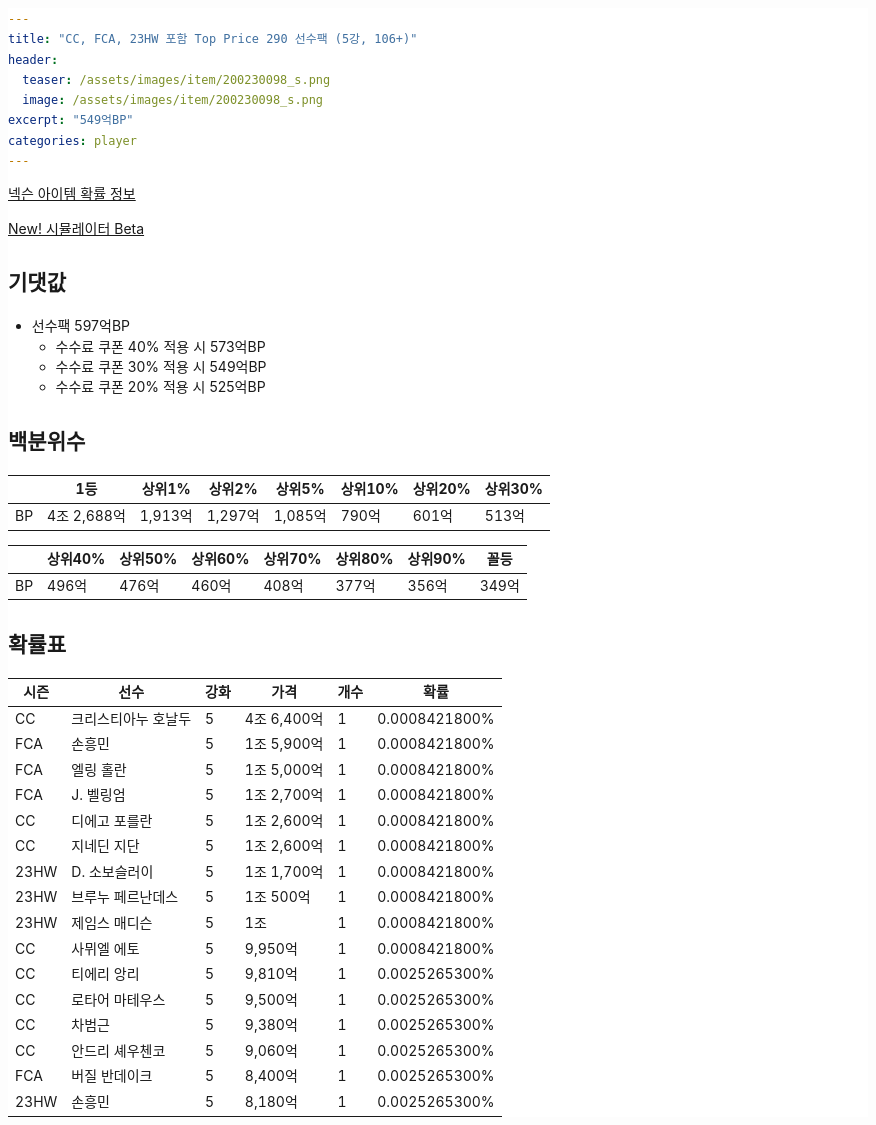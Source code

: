```yaml
---
title: "CC, FCA, 23HW 포함 Top Price 290 선수팩 (5강, 106+)"
header:
  teaser: /assets/images/item/200230098_s.png
  image: /assets/images/item/200230098_s.png
excerpt: "549억BP"
categories: player
---
```

[넥슨 아이템 확률 정보](http://iteminfo.nexon.com/probability/fco?sn=7543)

[New! 시뮬레이터 Beta](/simulator/7543)
## 기댓값
- 선수팩 597억BP
  - 수수료 쿠폰 40% 적용 시 573억BP
  - 수수료 쿠폰 30% 적용 시 549억BP
  - 수수료 쿠폰 20% 적용 시 525억BP


## 백분위수

||1등|상위1%|상위2%|상위5%|상위10%|상위20%|상위30%|
|---|---|---|---|---|---|---|---|
|BP|4조 2,688억|1,913억|1,297억|1,085억|790억|601억|513억|

||상위40%|상위50%|상위60%|상위70%|상위80%|상위90%|꼴등|
|---|---|---|---|---|---|---|---|
|BP|496억|476억|460억|408억|377억|356억|349억|


## 확률표

|시즌|선수|강화|가격|개수|확률|
|---|---|---|---|---|---|
|CC|크리스티아누 호날두|5|4조 6,400억|1|0.0008421800%|
|FCA|손흥민|5|1조 5,900억|1|0.0008421800%|
|FCA|엘링 홀란|5|1조 5,000억|1|0.0008421800%|
|FCA|J. 벨링엄|5|1조 2,700억|1|0.0008421800%|
|CC|디에고 포를란|5|1조 2,600억|1|0.0008421800%|
|CC|지네딘 지단|5|1조 2,600억|1|0.0008421800%|
|23HW|D. 소보슬러이|5|1조 1,700억|1|0.0008421800%|
|23HW|브루누 페르난데스|5|1조 500억|1|0.0008421800%|
|23HW|제임스 매디슨|5|1조|1|0.0008421800%|
|CC|사뮈엘 에토|5|9,950억|1|0.0008421800%|
|CC|티에리 앙리|5|9,810억|1|0.0025265300%|
|CC|로타어 마테우스|5|9,500억|1|0.0025265300%|
|CC|차범근|5|9,380억|1|0.0025265300%|
|CC|안드리 셰우첸코|5|9,060억|1|0.0025265300%|
|FCA|버질 반데이크|5|8,400억|1|0.0025265300%|
|23HW|손흥민|5|8,180억|1|0.0025265300%|
